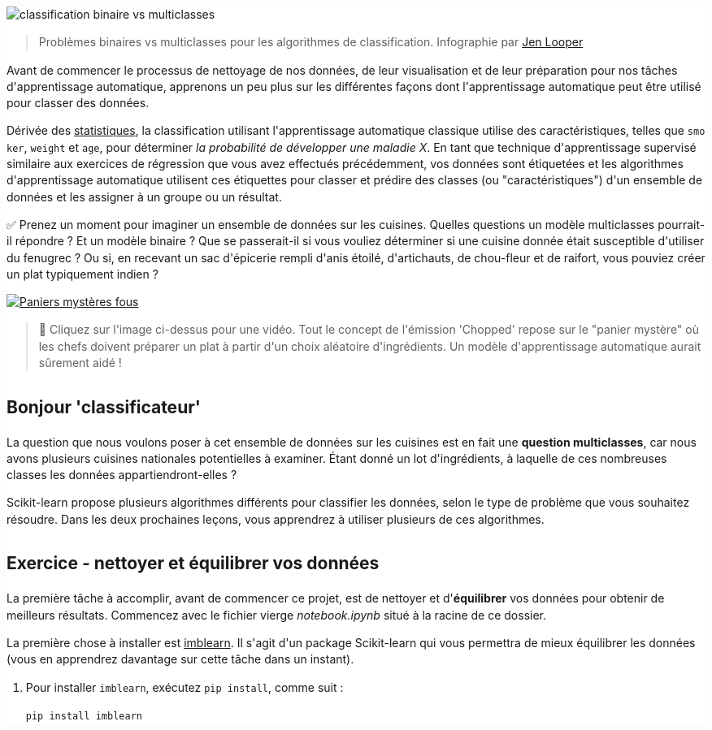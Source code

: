 ![classification binaire vs multiclasses](../../../../4-Classification/1-Introduction/images/binary-multiclass.png)

> Problèmes binaires vs multiclasses pour les algorithmes de classification. Infographie par [Jen Looper](https://twitter.com/jenlooper)

Avant de commencer le processus de nettoyage de nos données, de leur visualisation et de leur préparation pour nos tâches d'apprentissage automatique, apprenons un peu plus sur les différentes façons dont l'apprentissage automatique peut être utilisé pour classer des données.

Dérivée des [statistiques](https://wikipedia.org/wiki/Statistical_classification), la classification utilisant l'apprentissage automatique classique utilise des caractéristiques, telles que `smoker`, `weight` et `age`, pour déterminer _la probabilité de développer une maladie X_. En tant que technique d'apprentissage supervisé similaire aux exercices de régression que vous avez effectués précédemment, vos données sont étiquetées et les algorithmes d'apprentissage automatique utilisent ces étiquettes pour classer et prédire des classes (ou "caractéristiques") d'un ensemble de données et les assigner à un groupe ou un résultat.

✅ Prenez un moment pour imaginer un ensemble de données sur les cuisines. Quelles questions un modèle multiclasses pourrait-il répondre ? Et un modèle binaire ? Que se passerait-il si vous vouliez déterminer si une cuisine donnée était susceptible d'utiliser du fenugrec ? Ou si, en recevant un sac d'épicerie rempli d'anis étoilé, d'artichauts, de chou-fleur et de raifort, vous pouviez créer un plat typiquement indien ?

[![Paniers mystères fous](https://img.youtube.com/vi/GuTeDbaNoEU/0.jpg)](https://youtu.be/GuTeDbaNoEU "Paniers mystères fous")

> 🎥 Cliquez sur l'image ci-dessus pour une vidéo. Tout le concept de l'émission 'Chopped' repose sur le "panier mystère" où les chefs doivent préparer un plat à partir d'un choix aléatoire d'ingrédients. Un modèle d'apprentissage automatique aurait sûrement aidé !

## Bonjour 'classificateur'

La question que nous voulons poser à cet ensemble de données sur les cuisines est en fait une **question multiclasses**, car nous avons plusieurs cuisines nationales potentielles à examiner. Étant donné un lot d'ingrédients, à laquelle de ces nombreuses classes les données appartiendront-elles ?

Scikit-learn propose plusieurs algorithmes différents pour classifier les données, selon le type de problème que vous souhaitez résoudre. Dans les deux prochaines leçons, vous apprendrez à utiliser plusieurs de ces algorithmes.

## Exercice - nettoyer et équilibrer vos données

La première tâche à accomplir, avant de commencer ce projet, est de nettoyer et d'**équilibrer** vos données pour obtenir de meilleurs résultats. Commencez avec le fichier vierge _notebook.ipynb_ situé à la racine de ce dossier.

La première chose à installer est [imblearn](https://imbalanced-learn.org/stable/). Il s'agit d'un package Scikit-learn qui vous permettra de mieux équilibrer les données (vous en apprendrez davantage sur cette tâche dans un instant).

1. Pour installer `imblearn`, exécutez `pip install`, comme suit :

    ```python
    pip install imblearn
    ```
